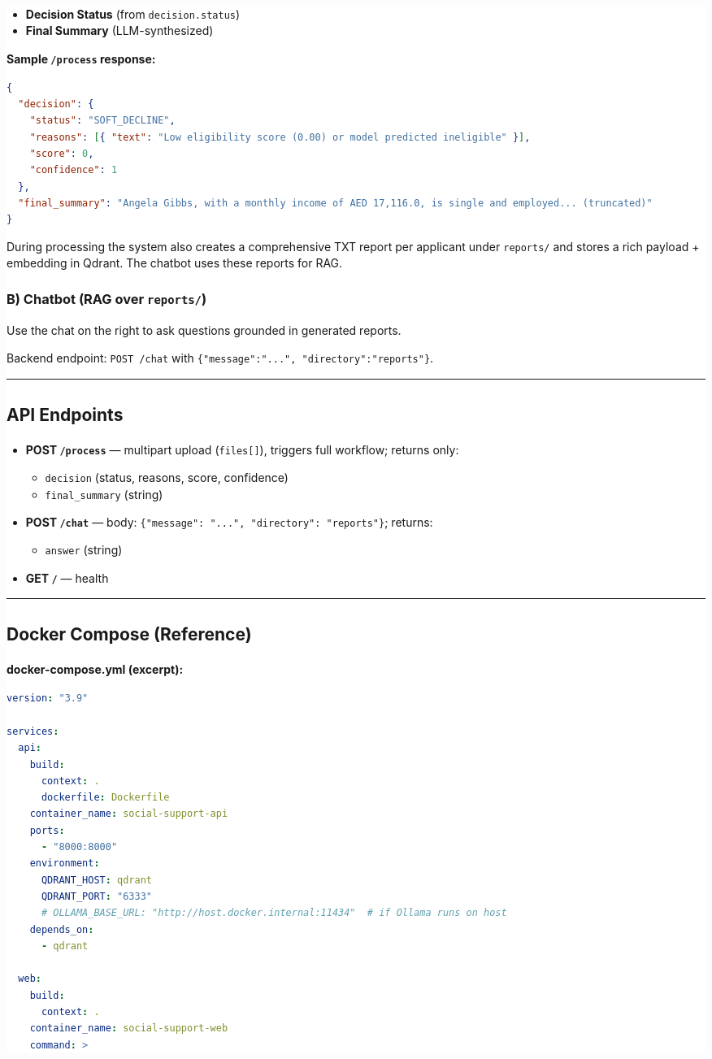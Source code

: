 - **Decision Status** (from `decision.status`)
- **Final Summary** (LLM-synthesized)

**Sample `/process` response:**
```json
{
  "decision": {
    "status": "SOFT_DECLINE",
    "reasons": [{ "text": "Low eligibility score (0.00) or model predicted ineligible" }],
    "score": 0,
    "confidence": 1
  },
  "final_summary": "Angela Gibbs, with a monthly income of AED 17,116.0, is single and employed... (truncated)"
}
```

During processing the system also creates a comprehensive TXT report per applicant under `reports/` and stores a rich payload + embedding in Qdrant. The chatbot uses these reports for RAG.

### B) Chatbot (RAG over `reports/`)

Use the chat on the right to ask questions grounded in generated reports.

Backend endpoint: `POST /chat` with `{"message":"...", "directory":"reports"}`.

---

## API Endpoints

- **POST `/process`** — multipart upload (`files[]`), triggers full workflow; returns only:
  - `decision` (status, reasons, score, confidence)
  - `final_summary` (string)

- **POST `/chat`** — body: `{"message": "...", "directory": "reports"}`; returns:
  - `answer` (string)

- **GET `/`** — health

---

## Docker Compose (Reference)

**docker-compose.yml (excerpt):**
```yaml
version: "3.9"

services:
  api:
    build:
      context: .
      dockerfile: Dockerfile
    container_name: social-support-api
    ports:
      - "8000:8000"
    environment:
      QDRANT_HOST: qdrant
      QDRANT_PORT: "6333"
      # OLLAMA_BASE_URL: "http://host.docker.internal:11434"  # if Ollama runs on host
    depends_on:
      - qdrant

  web:
    build:
      context: .
    container_name: social-support-web
    command: >
```